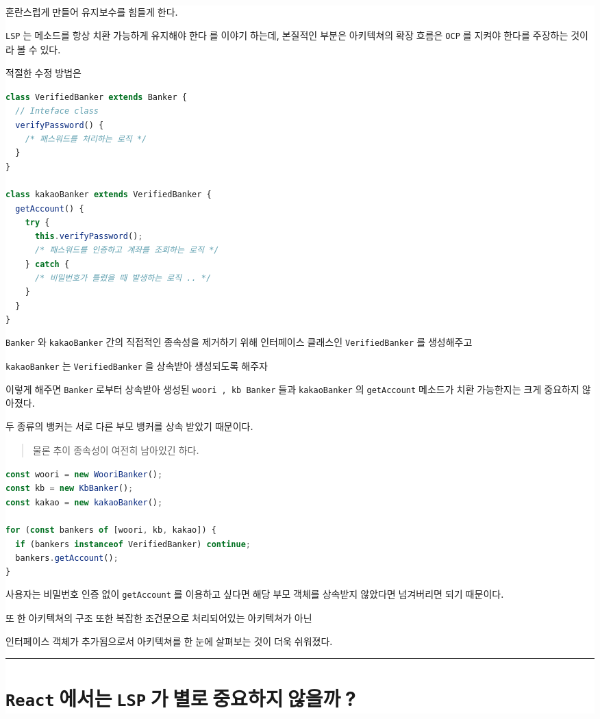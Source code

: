 혼란스럽게 만들어 유지보수를 힘들게 한다.

`LSP` 는 메소드를 항상 치환 가능하게 유지해야 한다 를 이야기 하는데, 본질적인 부분은 아키텍쳐의 확장 흐름은 `OCP` 를 지켜야 한다를 주장하는 것이라 볼 수 있다.

적절한 수정 방법은

```js
class VerifiedBanker extends Banker {
  // Inteface class
  verifyPassword() {
    /* 패스워드를 처리하는 로직 */
  }
}

class kakaoBanker extends VerifiedBanker {
  getAccount() {
    try {
      this.verifyPassword();
      /* 패스워드를 인증하고 계좌를 조회하는 로직 */
    } catch {
      /* 비밀번호가 틀렸을 때 발생하는 로직 .. */
    }
  }
}
```

`Banker` 와 `kakaoBanker` 간의 직접적인 종속성을 제거하기 위해 인터페이스 클래스인 `VerifiedBanker` 를 생성해주고

`kakaoBanker` 는 `VerifiedBanker` 을 상속받아 생성되도록 해주자

이렇게 해주면 `Banker` 로부터 상속받아 생성된 `woori , kb Banker` 들과 `kakaoBanker` 의 `getAccount` 메소드가 치환 가능한지는 크게 중요하지 않아졌다.

두 종류의 뱅커는 서로 다른 부모 뱅커를 상속 받았기 때문이다.

> 물론 추이 종속성이 여전히 남아있긴 하다.

```js
const woori = new WooriBanker();
const kb = new KbBanker();
const kakao = new kakaoBanker();

for (const bankers of [woori, kb, kakao]) {
  if (bankers instanceof VerifiedBanker) continue;
  bankers.getAccount();
}
```

사용자는 비밀번호 인증 없이 `getAccount` 를 이용하고 싶다면 해당 부모 객체를 상속받지 않았다면 넘겨버리면 되기 때문이다.

또 한 아키텍쳐의 구조 또한 복잡한 조건문으로 처리되어있는 아키텍쳐가 아닌

인터페이스 객체가 추가됨으로서 아키텍쳐를 한 눈에 살펴보는 것이 더욱 쉬워졌다.

---

# `React` 에서는 `LSP` 가 별로 중요하지 않을까 ?
